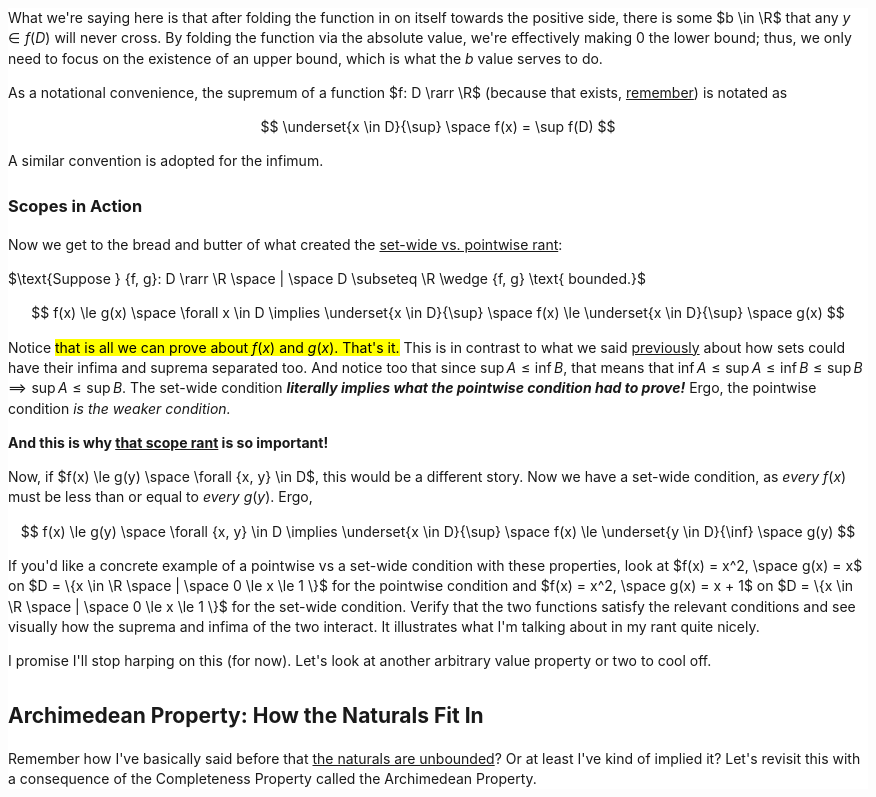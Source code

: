 What we're saying here is that after folding the function in on itself towards the positive side, there is some $b \in \R$ that any $y \in f(D)$ will never cross. By folding the function via the absolute value, we're effectively making 0 the lower bound; thus, we only need to focus on the existence of an upper bound, which is what the $b$ value serves to do.

As a notational convenience, the supremum of a function $f: D \rarr \R$ (because that exists, [remember](./complete-jewel-of-reals#completeness-the-answer-to-the-big-question)) is notated as

$$
\underset{x \in D}{\sup} \space f(x) = \sup f(D)
$$

A similar convention is adopted for the infimum.

### Scopes in Action

Now we get to the bread and butter of what created the [set-wide vs. pointwise rant](./set-wide-vs-pointwise):

$\text{Suppose } {f, g}: D \rarr \R \space | \space D \subseteq \R \wedge {f, g} \text{ bounded.}$

$$
f(x) \le g(x) \space \forall x \in D \implies \underset{x \in D}{\sup} \space f(x) \le \underset{x \in D}{\sup} \space g(x)
$$

Notice <mark class="bg-skin-accent bg-opacity-50 rounded-md text-skin-base">that is all we can prove about $f(x)$ and $g(x)$. That's it.</mark> This is in contrast to what we said [previously](#set-theoretic) about how sets could have their infima and suprema separated too. And notice too that since $\sup A \le \inf B$, that means that $\inf A \le \sup A \le \inf B \le \sup B \implies \sup A \le \sup B$. The set-wide condition _**literally implies what the pointwise condition had to prove!**_ Ergo, the pointwise condition _is the weaker condition._

**And this is why [that scope rant](./set-wide-vs-pointwise#scope) is so important!**

Now, if $f(x) \le g(y) \space \forall {x, y} \in D$, this would be a different story. Now we have a set-wide condition, as _every_ $f(x)$ must be less than or equal to _every_ $g(y)$. Ergo,

$$
f(x) \le g(y) \space \forall {x, y} \in D \implies \underset{x \in D}{\sup} \space f(x) \le \underset{y \in D}{\inf} \space g(y)
$$

If you'd like a concrete example of a pointwise vs a set-wide condition with these properties, look at $f(x) = x^2, \space g(x) = x$ on $D = \{x \in \R \space | \space 0 \le x \le 1 \}$ for the pointwise condition and $f(x) = x^2, \space g(x) = x + 1$ on $D = \{x \in \R \space | \space 0 \le x \le 1 \}$ for the set-wide condition. Verify that the two functions satisfy the relevant conditions and see visually how the suprema and infima of the two interact. It illustrates what I'm talking about in my rant quite nicely.

I promise I'll stop harping on this (for now). Let's look at another arbitrary value property or two to cool off.

## Archimedean Property: How the Naturals Fit In

Remember how I've basically said before that [the naturals are unbounded](./infinity#countable-infinity)? Or at least I've kind of implied it? Let's revisit this with a consequence of the Completeness Property called the Archimedean Property.
